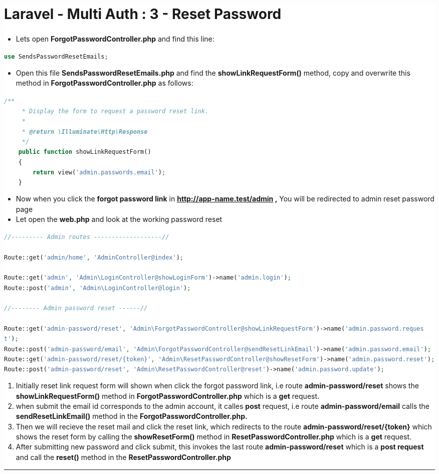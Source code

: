 # Laravel - Multi Auth : 3 - Reset Password
- Lets open **ForgotPasswordController.php** and find this line:
```php
use SendsPasswordResetEmails;
```
- Open this file **SendsPasswordResetEmails.php** and find the **showLinkRequestForm()** method, copy and overwrite this method in **ForgotPasswordController.php** as follows:
```php
/**
     * Display the form to request a password reset link.
     *
     * @return \Illuminate\Http\Response
     */
    public function showLinkRequestForm()
    {
        return view('admin.passwords.email');
    }
```
- Now when you click the **forgot password link**  in **http://app-name.test/admin ,** You will be redirected to admin reset password page
- Let open the **web.php** and look at the working password reset
```php
//--------- Admin routes -------------------//

Route::get('admin/home', 'AdminController@index');

Route::get('admin', 'Admin\LoginController@showLoginForm')->name('admin.login');
Route::post('admin', 'Admin\LoginController@login');

//-------- Admin password reset ------//

Route::get('admin-password/reset', 'Admin\ForgotPasswordController@showLinkRequestForm')->name('admin.password.request');
Route::post('admin-password/email', 'Admin\ForgotPasswordController@sendResetLinkEmail')->name('admin.password.email');
Route::get('admin-password/reset/{token}', 'Admin\ResetPasswordController@showResetForm')->name('admin.password.reset');
Route::post('admin-password/reset', 'Admin\ResetPasswordController@reset')->name('admin.password.update');
```
1. Initially reset link request form will shown when click the forgot password link, i.e  route **admin-password/reset** shows the **showLinkRequestForm()** method in **ForgotPasswordController.php** which is a **get** request.
1. when submit the email id corresponds to the admin account, it calles **post** request, i.e route **admin-password/email** calls the **sendResetLinkEmail()**  method in the **ForgotPasswordController.php.**
1. Then we will recieve the reset mail and click the reset link, which redirects to the route **admin-password/reset/{token}** which shows the reset form by calling the **showResetForm()** method in **ResetPasswordController.php** which is a **get** request.
1. After submitting new password and click submit, this invokes the last route **admin-password/reset** which is a **post request** and call the **reset()** method in the **ResetPasswordController.php**

---
